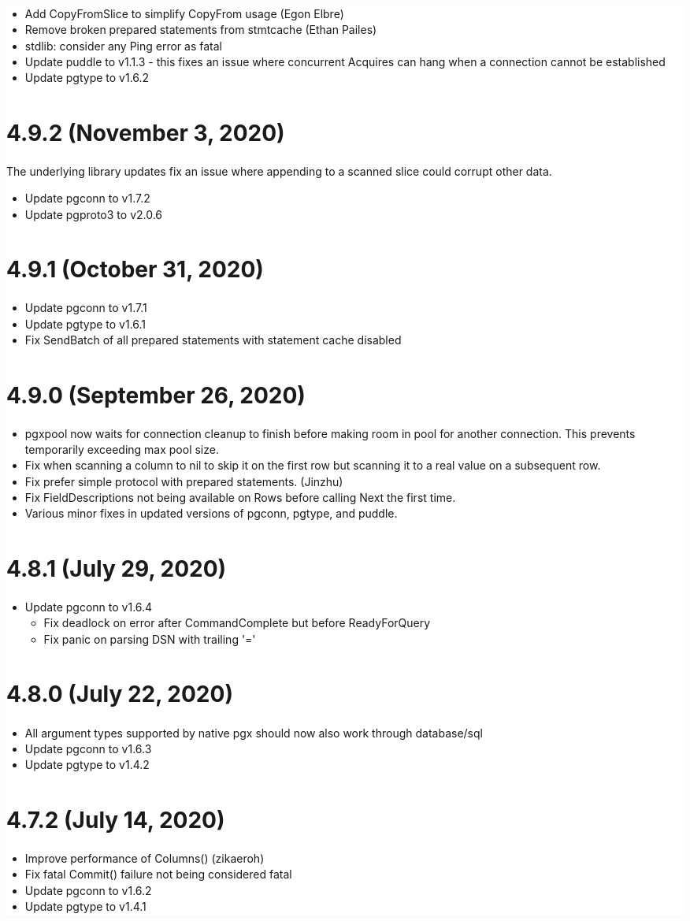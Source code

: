 * Add CopyFromSlice to simplify CopyFrom usage (Egon Elbre)
* Remove broken prepared statements from stmtcache (Ethan Pailes)
* stdlib: consider any Ping error as fatal
* Update puddle to v1.1.3 - this fixes an issue where concurrent Acquires can hang when a connection cannot be established
* Update pgtype to v1.6.2

# 4.9.2 (November 3, 2020)

The underlying library updates fix an issue where appending to a scanned slice could corrupt other data.

* Update pgconn to v1.7.2
* Update pgproto3 to v2.0.6

# 4.9.1 (October 31, 2020)

* Update pgconn to v1.7.1
* Update pgtype to v1.6.1
* Fix SendBatch of all prepared statements with statement cache disabled

# 4.9.0 (September 26, 2020)

* pgxpool now waits for connection cleanup to finish before making room in pool for another connection. This prevents temporarily exceeding max pool size.
* Fix when scanning a column to nil to skip it on the first row but scanning it to a real value on a subsequent row.
* Fix prefer simple protocol with prepared statements. (Jinzhu)
* Fix FieldDescriptions not being available on Rows before calling Next the first time.
* Various minor fixes in updated versions of pgconn, pgtype, and puddle.

# 4.8.1 (July 29, 2020)

* Update pgconn to v1.6.4
    * Fix deadlock on error after CommandComplete but before ReadyForQuery
    * Fix panic on parsing DSN with trailing '='

# 4.8.0 (July 22, 2020)

* All argument types supported by native pgx should now also work through database/sql
* Update pgconn to v1.6.3
* Update pgtype to v1.4.2

# 4.7.2 (July 14, 2020)

* Improve performance of Columns() (zikaeroh)
* Fix fatal Commit() failure not being considered fatal
* Update pgconn to v1.6.2
* Update pgtype to v1.4.1
